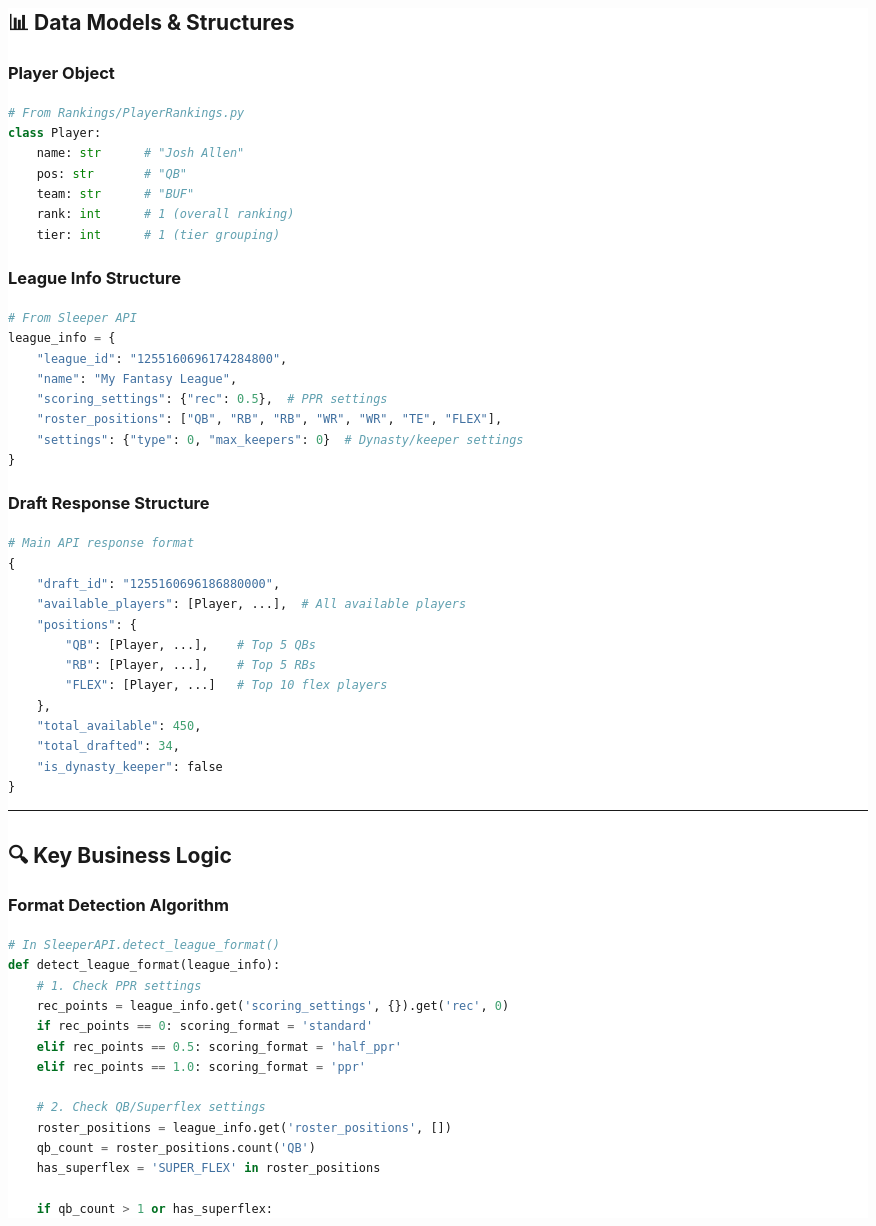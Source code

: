 
## 📊 **Data Models & Structures**

### **Player Object**
```python
# From Rankings/PlayerRankings.py
class Player:
    name: str      # "Josh Allen"
    pos: str       # "QB" 
    team: str      # "BUF"
    rank: int      # 1 (overall ranking)
    tier: int      # 1 (tier grouping)
```

### **League Info Structure**
```python
# From Sleeper API
league_info = {
    "league_id": "1255160696174284800",
    "name": "My Fantasy League",
    "scoring_settings": {"rec": 0.5},  # PPR settings
    "roster_positions": ["QB", "RB", "RB", "WR", "WR", "TE", "FLEX"],
    "settings": {"type": 0, "max_keepers": 0}  # Dynasty/keeper settings
}
```

### **Draft Response Structure**
```python
# Main API response format
{
    "draft_id": "1255160696186880000",
    "available_players": [Player, ...],  # All available players
    "positions": {
        "QB": [Player, ...],    # Top 5 QBs
        "RB": [Player, ...],    # Top 5 RBs
        "FLEX": [Player, ...]   # Top 10 flex players
    },
    "total_available": 450,
    "total_drafted": 34,
    "is_dynasty_keeper": false
}
```

---

## 🔍 **Key Business Logic**

### **Format Detection Algorithm**
```python
# In SleeperAPI.detect_league_format()
def detect_league_format(league_info):
    # 1. Check PPR settings
    rec_points = league_info.get('scoring_settings', {}).get('rec', 0)
    if rec_points == 0: scoring_format = 'standard'
    elif rec_points == 0.5: scoring_format = 'half_ppr'  
    elif rec_points == 1.0: scoring_format = 'ppr'
    
    # 2. Check QB/Superflex settings
    roster_positions = league_info.get('roster_positions', [])
    qb_count = roster_positions.count('QB')
    has_superflex = 'SUPER_FLEX' in roster_positions
    
    if qb_count > 1 or has_superflex:
```